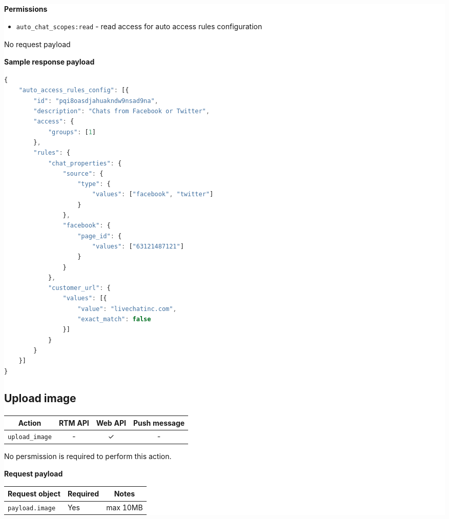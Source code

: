 **Permissions**

* `auto_chat_scopes:read` - read access for auto access rules configuration

No request payload

**Sample response payload**
```js
{
	"auto_access_rules_config": [{
		"id": "pqi8oasdjahuakndw9nsad9na",
		"description": "Chats from Facebook or Twitter",
		"access": {
			"groups": [1]
		},
		"rules": {
			"chat_properties": {
				"source": {
					"type": {
						"values": ["facebook", "twitter"]
					}
				},
				"facebook": {
					"page_id": {
						"values": ["63121487121"]
					}
				}
			},
			"customer_url": {
				"values": [{
					"value": "livechatinc.com",
					"exact_match": false
				}]
			}
		}
	}]
}
```

## Upload image

| Action | RTM API | Web API | Push message |
| --- | :---: | :---: | :---: |
| `upload_image` | - | ✓ | - |

No persmission is required to perform this action.

**Request payload**

| Request object | Required | Notes |
|----------------|----------|-------|
| `payload.image`      | Yes      | max 10MB |
